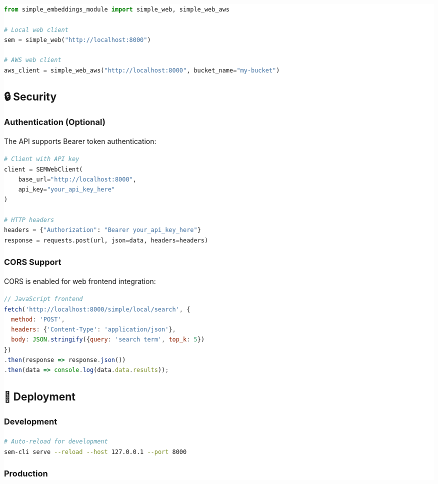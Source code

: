 ```python
from simple_embeddings_module import simple_web, simple_web_aws

# Local web client
sem = simple_web("http://localhost:8000")

# AWS web client
aws_client = simple_web_aws("http://localhost:8000", bucket_name="my-bucket")
```

## 🔒 Security

### Authentication (Optional)

The API supports Bearer token authentication:

```python
# Client with API key
client = SEMWebClient(
    base_url="http://localhost:8000",
    api_key="your_api_key_here"
)

# HTTP headers
headers = {"Authorization": "Bearer your_api_key_here"}
response = requests.post(url, json=data, headers=headers)
```

### CORS Support

CORS is enabled for web frontend integration:

```javascript
// JavaScript frontend
fetch('http://localhost:8000/simple/local/search', {
  method: 'POST',
  headers: {'Content-Type': 'application/json'},
  body: JSON.stringify({query: 'search term', top_k: 5})
})
.then(response => response.json())
.then(data => console.log(data.data.results));
```

## 🚀 Deployment

### Development

```bash
# Auto-reload for development
sem-cli serve --reload --host 127.0.0.1 --port 8000
```

### Production

